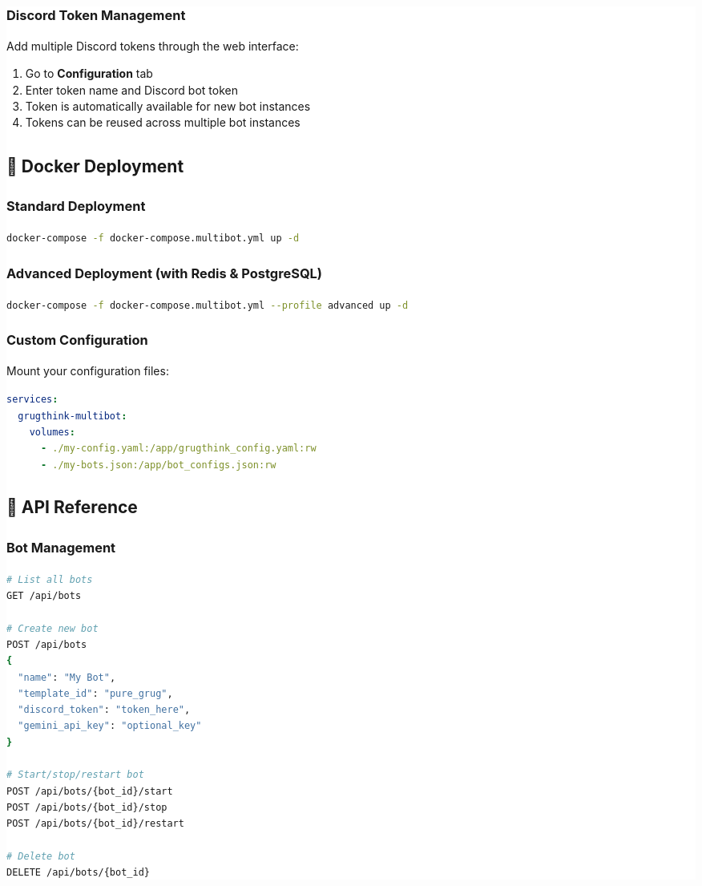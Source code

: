 ### Discord Token Management

Add multiple Discord tokens through the web interface:

1. Go to **Configuration** tab
2. Enter token name and Discord bot token
3. Token is automatically available for new bot instances
4. Tokens can be reused across multiple bot instances

## 🐳 Docker Deployment

### Standard Deployment

```bash
docker-compose -f docker-compose.multibot.yml up -d
```

### Advanced Deployment (with Redis & PostgreSQL)

```bash
docker-compose -f docker-compose.multibot.yml --profile advanced up -d
```

### Custom Configuration

Mount your configuration files:

```yaml
services:
  grugthink-multibot:
    volumes:
      - ./my-config.yaml:/app/grugthink_config.yaml:rw
      - ./my-bots.json:/app/bot_configs.json:rw
```

## 🔧 API Reference

### Bot Management

```bash
# List all bots
GET /api/bots

# Create new bot
POST /api/bots
{
  "name": "My Bot",
  "template_id": "pure_grug",
  "discord_token": "token_here",
  "gemini_api_key": "optional_key"
}

# Start/stop/restart bot
POST /api/bots/{bot_id}/start
POST /api/bots/{bot_id}/stop
POST /api/bots/{bot_id}/restart

# Delete bot
DELETE /api/bots/{bot_id}
```
